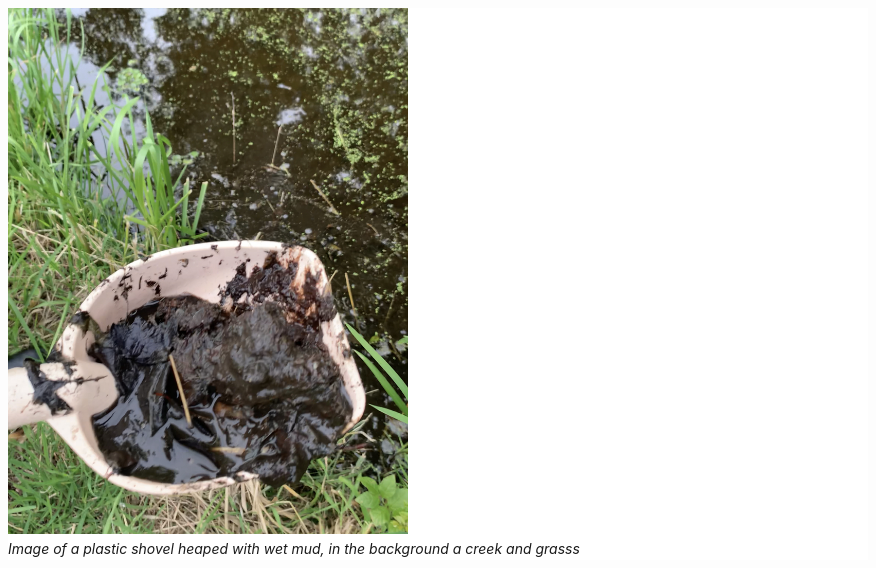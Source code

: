 <img src="./images/mudscoop.jpg" alt="" width="400"/><br>*Image of a plastic shovel heaped with wet mud, in the background a creek and grasss*
